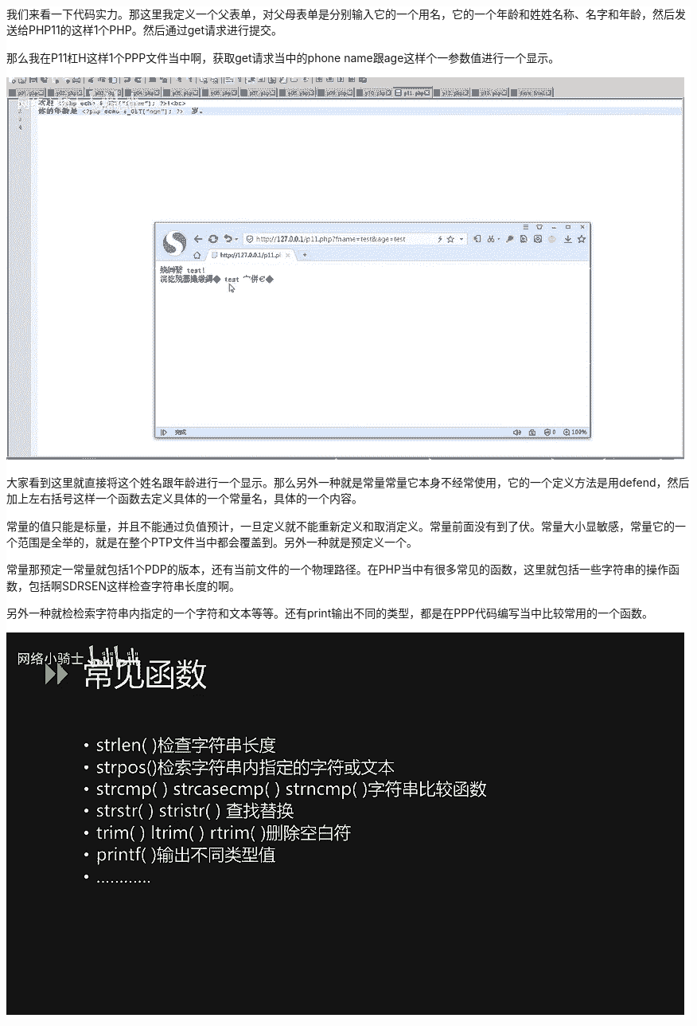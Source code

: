 我们来看一下代码实力。那这里我定义一个父表单，对父母表单是分别输入它的一个用名，它的一个年龄和姓姓名称、名字和年龄，然后发送给PHP11的这样1个PHP。然后通过get请求进行提交。

那么我在P11杠H这样1个PPP文件当中啊，获取get请求当中的phone name跟age这样个一参数值进行一个显示。



![](img/f4ac0ab26990e53580036cf11b490b27_37.png)

大家看到这里就直接将这个姓名跟年龄进行一个显示。那么另外一种就是常量常量它本身不经常使用，它的一个定义方法是用defend，然后加上左右括号这样一个函数去定义具体的一个常量名，具体的一个内容。

常量的值只能是标量，并且不能通过负值预计，一旦定义就不能重新定义和取消定义。常量前面没有到了伏。常量大小显敏感，常量它的一个范围是全举的，就是在整个PTP文件当中都会覆盖到。另外一种就是预定义一个。

常量那预定一常量就包括1个PDP的版本，还有当前文件的一个物理路径。在PHP当中有很多常见的函数，这里就包括一些字符串的操作函数，包括啊SDRSEN这样检查字符串长度的啊。

另外一种就检检索字符串内指定的一个字符和文本等等。还有print输出不同的类型，都是在PPP代码编写当中比较常用的一个函数。



![](img/f4ac0ab26990e53580036cf11b490b27_39.png)
